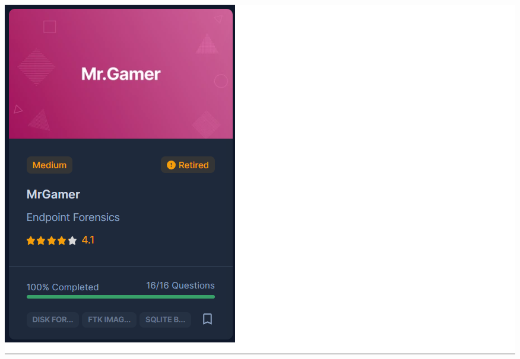 ![8ba3c73fe2a44d295f109c0385cc4079.png](../../_resources/8ba3c73fe2a44d295f109c0385cc4079.png)
* * *
